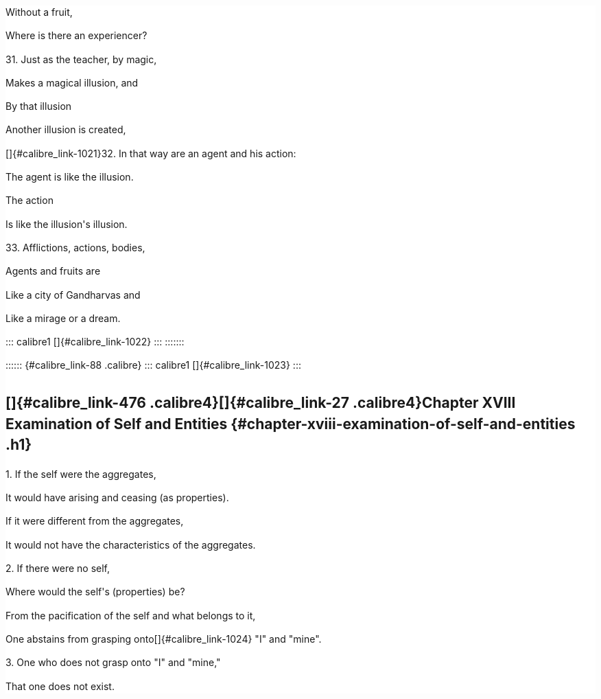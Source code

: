 Without a fruit,

Where is there an experiencer?

31\. Just as the teacher, by magic,

Makes a magical illusion, and

By that illusion

Another illusion is created,

[]{#calibre_link-1021}32. In that way are an agent and his action:

The agent is like the illusion.

The action

Is like the illusion's illusion.

33\. Afflictions, actions, bodies,

Agents and fruits are

Like a city of Gandharvas and

Like a mirage or a dream.

::: calibre1
[]{#calibre_link-1022}
:::
:::::::

:::::: {#calibre_link-88 .calibre}
::: calibre1
[]{#calibre_link-1023}
:::

## []{#calibre_link-476 .calibre4}[]{#calibre_link-27 .calibre4}**Chapter XVIII  Examination of Self and Entities** {#chapter-xviii-examination-of-self-and-entities .h1}

1\. If the self were the aggregates,

It would have arising and ceasing (as properties).

If it were different from the aggregates,

It would not have the characteristics of the aggregates.

2\. If there were no self,

Where would the self's (properties) be?

From the pacification of the self and what belongs to it,

One abstains from grasping onto[]{#calibre_link-1024} "I" and "mine".

3\. One who does not grasp onto "I" and "mine,"

That one does not exist.
